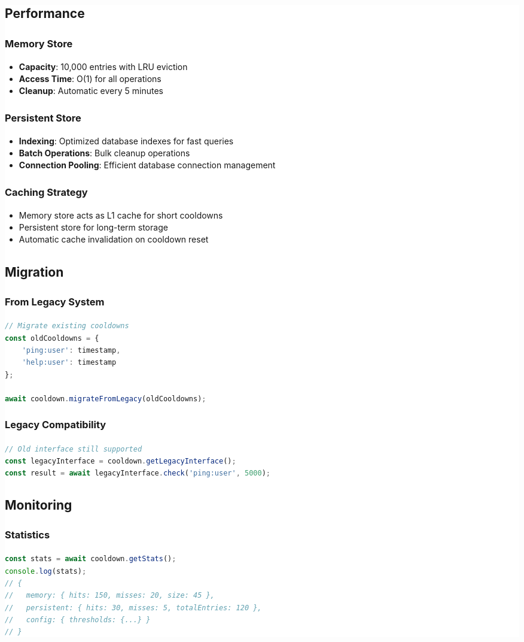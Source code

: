 ## Performance

### Memory Store
- **Capacity**: 10,000 entries with LRU eviction
- **Access Time**: O(1) for all operations
- **Cleanup**: Automatic every 5 minutes

### Persistent Store
- **Indexing**: Optimized database indexes for fast queries
- **Batch Operations**: Bulk cleanup operations
- **Connection Pooling**: Efficient database connection management

### Caching Strategy
- Memory store acts as L1 cache for short cooldowns
- Persistent store for long-term storage
- Automatic cache invalidation on cooldown reset

## Migration

### From Legacy System
```javascript
// Migrate existing cooldowns
const oldCooldowns = {
    'ping:user': timestamp,
    'help:user': timestamp
};

await cooldown.migrateFromLegacy(oldCooldowns);
```

### Legacy Compatibility
```javascript
// Old interface still supported
const legacyInterface = cooldown.getLegacyInterface();
const result = await legacyInterface.check('ping:user', 5000);
```

## Monitoring

### Statistics
```javascript
const stats = await cooldown.getStats();
console.log(stats);
// {
//   memory: { hits: 150, misses: 20, size: 45 },
//   persistent: { hits: 30, misses: 5, totalEntries: 120 },
//   config: { thresholds: {...} }
// }
```
